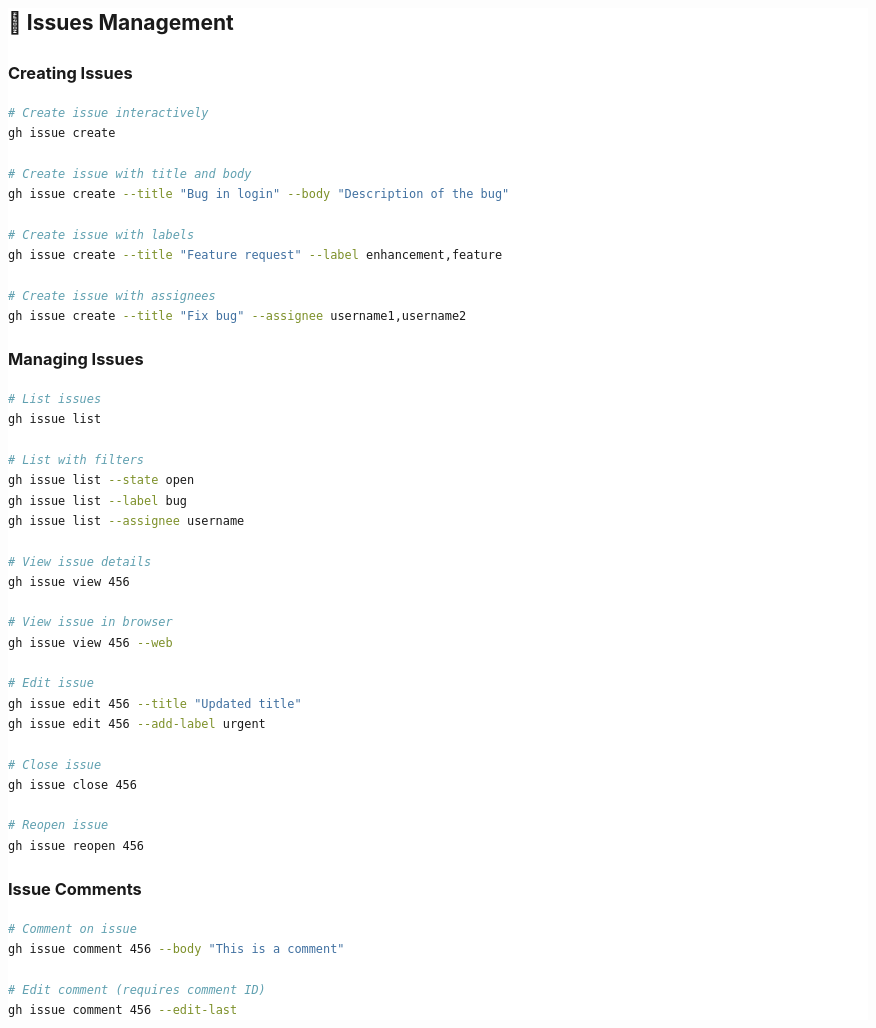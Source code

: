 ```bash
```

## 🐛 Issues Management

### Creating Issues

```bash
# Create issue interactively
gh issue create

# Create issue with title and body
gh issue create --title "Bug in login" --body "Description of the bug"

# Create issue with labels
gh issue create --title "Feature request" --label enhancement,feature

# Create issue with assignees
gh issue create --title "Fix bug" --assignee username1,username2
```

### Managing Issues

```bash
# List issues
gh issue list

# List with filters
gh issue list --state open
gh issue list --label bug
gh issue list --assignee username

# View issue details
gh issue view 456

# View issue in browser
gh issue view 456 --web

# Edit issue
gh issue edit 456 --title "Updated title"
gh issue edit 456 --add-label urgent

# Close issue
gh issue close 456

# Reopen issue
gh issue reopen 456
```

### Issue Comments

```bash
# Comment on issue
gh issue comment 456 --body "This is a comment"

# Edit comment (requires comment ID)
gh issue comment 456 --edit-last
```
